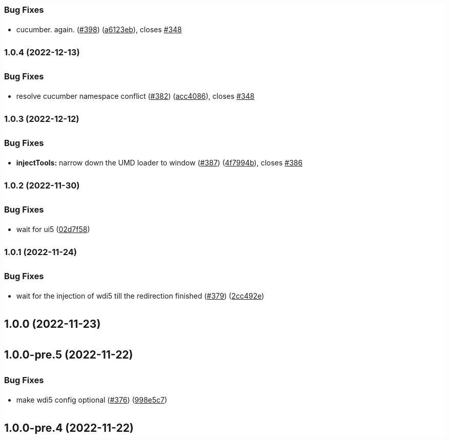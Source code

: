 
### Bug Fixes

* cucumber. again. ([#398](https://github.com/ui5-community/wdi5/issues/398)) ([a6123eb](https://github.com/ui5-community/wdi5/commit/a6123eba733ca9ccd5ad3e558060a02161d0c242)), closes [#348](https://github.com/ui5-community/wdi5/issues/348)

### 1.0.4 (2022-12-13)


### Bug Fixes

* resolve cucumber namespace conflict  ([#382](https://github.com/ui5-community/wdi5/issues/382)) ([acc4086](https://github.com/ui5-community/wdi5/commit/acc4086950b8ddfdcaaf918b00d52be400f42571)), closes [#348](https://github.com/ui5-community/wdi5/issues/348)

### 1.0.3 (2022-12-12)


### Bug Fixes

* **injectTools:** narrow down the UMD loader to window ([#387](https://github.com/ui5-community/wdi5/issues/387)) ([4f7994b](https://github.com/ui5-community/wdi5/commit/4f7994bbeedf65d50d27b86ce607f6034ad6d432)), closes [#386](https://github.com/ui5-community/wdi5/issues/386)

### 1.0.2 (2022-11-30)


### Bug Fixes

* wait for ui5 ([02d7f58](https://github.com/ui5-community/wdi5/commit/02d7f583ca7796af4b22879fd2286d8a44fef4f5))

### 1.0.1 (2022-11-24)


### Bug Fixes

* wait for the injection of wdi5 till the redirection finished ([#379](https://github.com/ui5-community/wdi5/issues/379)) ([2cc492e](https://github.com/ui5-community/wdi5/commit/2cc492e675d02af1618003e98abfb97c3324beab))

## 1.0.0 (2022-11-23)

## 1.0.0-pre.5 (2022-11-22)


### Bug Fixes

* make wdi5 config optional ([#376](https://github.com/ui5-community/wdi5/issues/376)) ([998e5c7](https://github.com/ui5-community/wdi5/commit/998e5c71ff818a75f3c953f95da69f0487176672))

## 1.0.0-pre.4 (2022-11-22)
